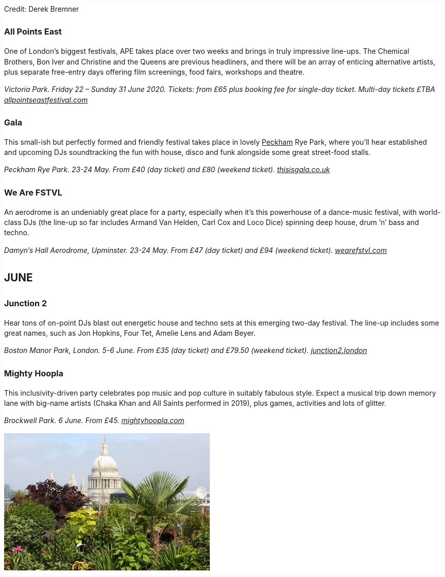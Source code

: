 Credit: Derek Bremner

### All Points East

One of London’s biggest festivals, APE takes place over two weeks and brings in truly impressive line-ups. The Chemical Brothers, Bon Iver and Christine and the Queens are previous headliners, and there will be an array of enticing alternative artists, plus separate free-entry days offering film screenings, food fairs, workshops and theatre.

*Victoria Park. Friday 22 – Sunday 31 June 2020. Tickets: from £65 plus booking fee for single-day ticket. Multi-day tickets £TBA [allpointseastfestival.com](http://allpointseastfestival.com/)*

### Gala

This small-ish but perfectly formed and friendly festival takes place in lovely [Peckham](https://www.cntraveller.com/gallery/peckham-neighbourhood-guide) Rye Park, where you’ll hear established and upcoming DJs soundtracking the fun with house, disco and funk alongside some great street-food stalls.

*Peckham Rye Park. 23-24 May. From £40 (day ticket) and £80 (weekend ticket). [thisisgala.co.uk](https://thisisgala.co.uk/)*

### We Are FSTVL

An aerodrome is an undeniably great place for a party, especially when it’s this powerhouse of a dance-music festival, with world-class DJs (the line-up so far includes Armand Van Helden, Carl Cox and Loco Dice) spinning deep house, drum ’n’ bass and techno.

*Damyn’s Hall Aerodrome, Upminster. 23-24 May. From £47 (day ticket) and £94 (weekend ticket). [wearefstvl.com](https://www.wearefstvl.com/)*

## JUNE

### Junction 2

Hear tons of on-point DJs blast out energetic house and techno sets at this emerging two-day festival. The line-up includes some great names, such as Jon Hopkins, Four Tet, Amelie Lens and Adam Beyer.

*Boston Manor Park, London. 5-6 June. From £35 (day ticket) and £79.50 (weekend ticket). [junction2.london](http://junction2.london/index.php)*

### Mighty Hoopla

This inclusivity-driven party celebrates pop music and pop culture in suitably fabulous style. Expect a musical trip down memory lane with big-name artists (Chaka Khan and All Saints performed in 2019), plus games, activities and lots of glitter.

*Brockwell Park. 6 June. From £45. [mightyhoopla.com](https://www.mightyhoopla.com/)*

 ![open-garden-cannon-bridge-roof-gardens-3-anna-barclay.jpg](../_resources/47a9c035f28ea39c03523c12dffd0c7b.jpg)

